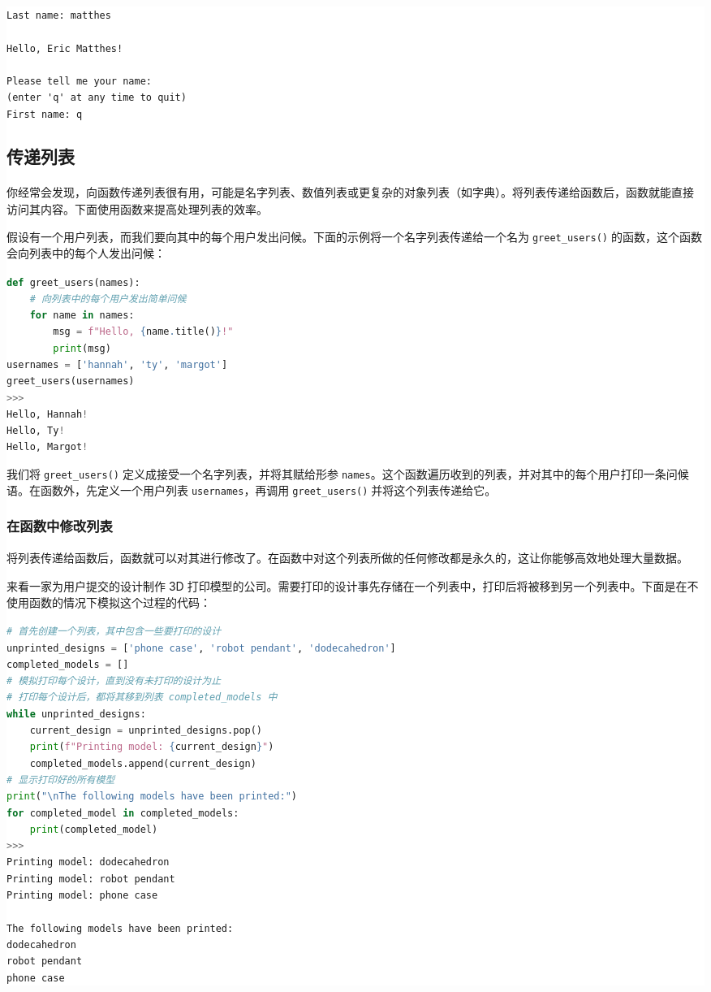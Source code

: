 ```shell
Last name: matthes

Hello, Eric Matthes!

Please tell me your name:
(enter 'q' at any time to quit)
First name: q
```

## 传递列表

你经常会发现，向函数传递列表很有用，可能是名字列表、数值列表或更复杂的对象列表（如字典）。将列表传递给函数后，函数就能直接访问其内容。下面使用函数来提高处理列表的效率。

假设有一个用户列表，而我们要向其中的每个用户发出问候。下面的示例将一个名字列表传递给一个名为 `greet_users()` 的函数，这个函数会向列表中的每个人发出问候：

```python
def greet_users(names):
    # 向列表中的每个用户发出简单问候
    for name in names:
        msg = f"Hello, {name.title()}!"
        print(msg) 
usernames = ['hannah', 'ty', 'margot']
greet_users(usernames)
>>>
Hello, Hannah!
Hello, Ty!
Hello, Margot!
```

我们将 `greet_users()` 定义成接受一个名字列表，并将其赋给形参 `names`。这个函数遍历收到的列表，并对其中的每个用户打印一条问候语。在函数外，先定义一个用户列表 `usernames`，再调用 `greet_users()` 并将这个列表传递给它。

### 在函数中修改列表

将列表传递给函数后，函数就可以对其进行修改了。在函数中对这个列表所做的任何修改都是永久的，这让你能够高效地处理大量数据。

来看一家为用户提交的设计制作 3D 打印模型的公司。需要打印的设计事先存储在一个列表中，打印后将被移到另一个列表中。下面是在不使用函数的情况下模拟这个过程的代码：

```python
# 首先创建一个列表，其中包含一些要打印的设计
unprinted_designs = ['phone case', 'robot pendant', 'dodecahedron']
completed_models = []
# 模拟打印每个设计，直到没有未打印的设计为止
# 打印每个设计后，都将其移到列表 completed_models 中
while unprinted_designs:
	current_design = unprinted_designs.pop()
	print(f"Printing model: {current_design}")
	completed_models.append(current_design)
# 显示打印好的所有模型
print("\nThe following models have been printed:")
for completed_model in completed_models:
	print(completed_model)
>>>
Printing model: dodecahedron
Printing model: robot pendant
Printing model: phone case

The following models have been printed:
dodecahedron
robot pendant
phone case
```
